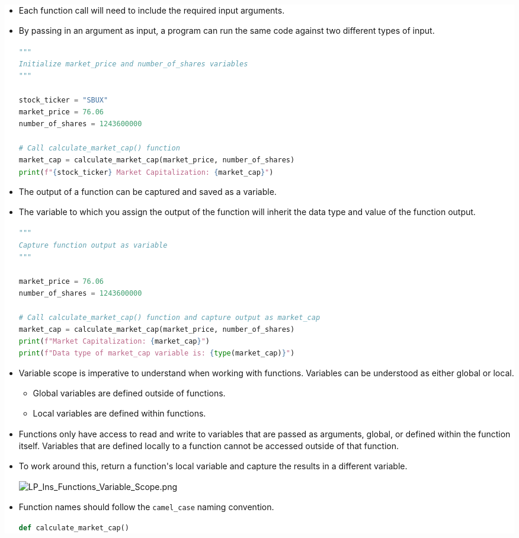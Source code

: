 * Each function call will need to include the required input arguments.

* By passing in an argument as input, a program can run the same code against two different types of input.

  ```python
  """
  Initialize market_price and number_of_shares variables
  """

  stock_ticker = "SBUX"
  market_price = 76.06
  number_of_shares = 1243600000

  # Call calculate_market_cap() function
  market_cap = calculate_market_cap(market_price, number_of_shares)
  print(f"{stock_ticker} Market Capitalization: {market_cap}")
  ```

* The output of a function can be captured and saved as a variable.

* The variable to which you assign the output of the function will inherit the data type and value of the function output.

  ```python
  """
  Capture function output as variable
  """

  market_price = 76.06
  number_of_shares = 1243600000

  # Call calculate_market_cap() function and capture output as market_cap
  market_cap = calculate_market_cap(market_price, number_of_shares)
  print(f"Market Capitalization: {market_cap}")
  print(f"Data type of market_cap variable is: {type(market_cap)}")
  ```

* Variable scope is imperative to understand when working with functions. Variables can be understood as either global or local.

  * Global variables are defined outside of functions.

  * Local variables are defined within functions.

* Functions only have access to read and write to variables that are passed as arguments, global, or defined within the function itself. Variables that are defined locally to a function cannot be accessed outside of that function.

* To work around this, return a function's local variable and capture the results in a different variable.

  ![LP_Ins_Functions_Variable_Scope.png](Activities/09-Ins_Functions/Images/LP_Ins_Functions_Variable_Scope.png)

* Function names should follow the `camel_case` naming convention.

  ```python
  def calculate_market_cap()
  ```
